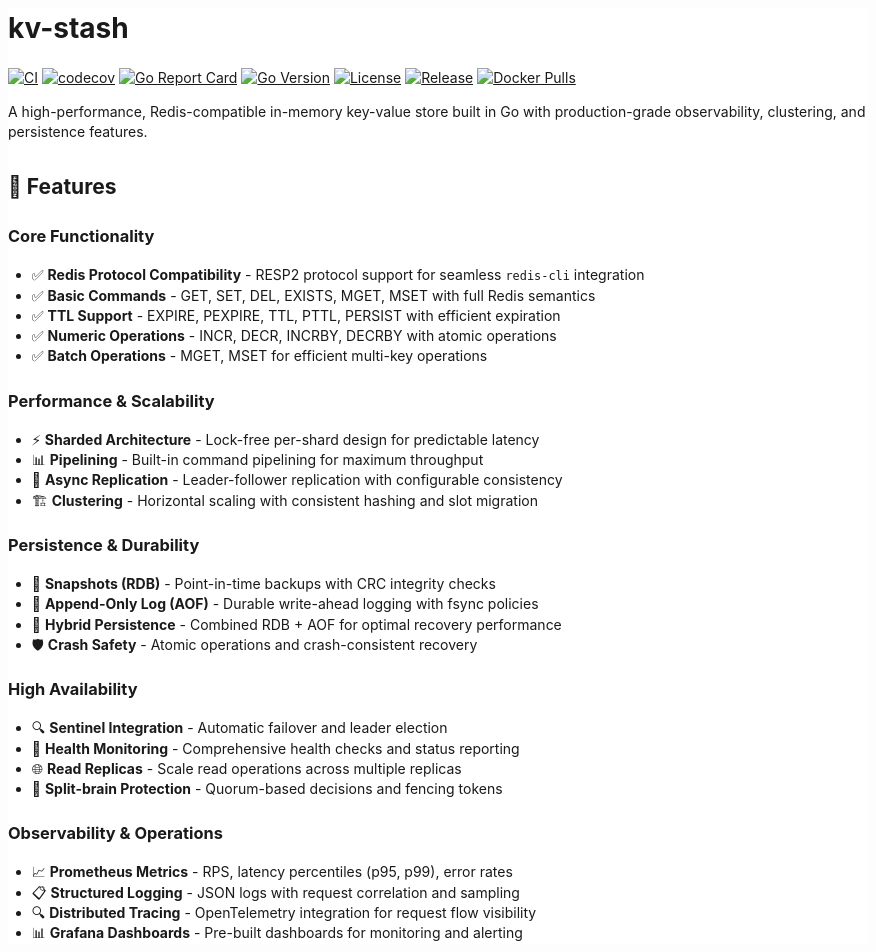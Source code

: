 # kv-stash

[![CI](https://github.com/Abhishek2095/kv-stash/workflows/CI/badge.svg)](https://github.com/Abhishek2095/kv-stash/actions)
[![codecov](https://codecov.io/gh/Abhishek2095/kv-stash/branch/main/graph/badge.svg)](https://codecov.io/gh/Abhishek2095/kv-stash)
[![Go Report Card](https://goreportcard.com/badge/github.com/Abhishek2095/kv-stash)](https://goreportcard.com/report/github.com/Abhishek2095/kv-stash)
[![Go Version](https://img.shields.io/github/go-mod/go-version/Abhishek2095/kv-stash)](https://golang.org/)
[![License](https://img.shields.io/github/license/Abhishek2095/kv-stash)](LICENSE)
[![Release](https://img.shields.io/github/v/release/Abhishek2095/kv-stash)](https://github.com/Abhishek2095/kv-stash/releases)
[![Docker Pulls](https://img.shields.io/docker/pulls/abhishek2095/kv-stash)](https://hub.docker.com/r/abhishek2095/kv-stash)

A high-performance, Redis-compatible in-memory key-value store built in Go with production-grade observability, clustering, and persistence features.

## 🚀 Features

### Core Functionality
- ✅ **Redis Protocol Compatibility** - RESP2 protocol support for seamless `redis-cli` integration
- ✅ **Basic Commands** - GET, SET, DEL, EXISTS, MGET, MSET with full Redis semantics
- ✅ **TTL Support** - EXPIRE, PEXPIRE, TTL, PTTL, PERSIST with efficient expiration
- ✅ **Numeric Operations** - INCR, DECR, INCRBY, DECRBY with atomic operations
- ✅ **Batch Operations** - MGET, MSET for efficient multi-key operations

### Performance & Scalability
- ⚡ **Sharded Architecture** - Lock-free per-shard design for predictable latency
- 📊 **Pipelining** - Built-in command pipelining for maximum throughput
- 🔄 **Async Replication** - Leader-follower replication with configurable consistency
- 🏗️ **Clustering** - Horizontal scaling with consistent hashing and slot migration

### Persistence & Durability
- 💾 **Snapshots (RDB)** - Point-in-time backups with CRC integrity checks
- 📝 **Append-Only Log (AOF)** - Durable write-ahead logging with fsync policies
- 🔄 **Hybrid Persistence** - Combined RDB + AOF for optimal recovery performance
- 🛡️ **Crash Safety** - Atomic operations and crash-consistent recovery

### High Availability
- 🔍 **Sentinel Integration** - Automatic failover and leader election
- 📡 **Health Monitoring** - Comprehensive health checks and status reporting
- 🌐 **Read Replicas** - Scale read operations across multiple replicas
- 🔀 **Split-brain Protection** - Quorum-based decisions and fencing tokens

### Observability & Operations
- 📈 **Prometheus Metrics** - RPS, latency percentiles (p95, p99), error rates
- 📋 **Structured Logging** - JSON logs with request correlation and sampling
- 🔍 **Distributed Tracing** - OpenTelemetry integration for request flow visibility
- 📊 **Grafana Dashboards** - Pre-built dashboards for monitoring and alerting
